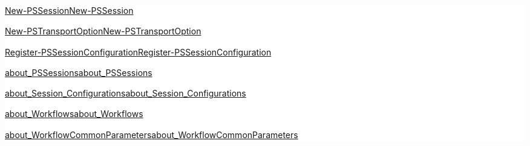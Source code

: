 [<span data-ttu-id="43df4-229">New-PSSession</span><span class="sxs-lookup"><span data-stu-id="43df4-229">New-PSSession</span></span>](../Microsoft.PowerShell.Core/New-PSSession.md)

[<span data-ttu-id="43df4-230">New-PSTransportOption</span><span class="sxs-lookup"><span data-stu-id="43df4-230">New-PSTransportOption</span></span>](../Microsoft.PowerShell.Core/New-PSTransportOption.md)

[<span data-ttu-id="43df4-231">Register-PSSessionConfiguration</span><span class="sxs-lookup"><span data-stu-id="43df4-231">Register-PSSessionConfiguration</span></span>](../Microsoft.PowerShell.Core/Register-PSSessionConfiguration.md)

[<span data-ttu-id="43df4-232">about_PSSessions</span><span class="sxs-lookup"><span data-stu-id="43df4-232">about_PSSessions</span></span>](../Microsoft.PowerShell.Core/About/about_PSSessions.md)

[<span data-ttu-id="43df4-233">about_Session_Configurations</span><span class="sxs-lookup"><span data-stu-id="43df4-233">about_Session_Configurations</span></span>](../Microsoft.PowerShell.Core/About/about_Session_Configurations.md)

[<span data-ttu-id="43df4-234">about_Workflows</span><span class="sxs-lookup"><span data-stu-id="43df4-234">about_Workflows</span></span>](../PSWorkflow/About/about_Workflows.md)

[<span data-ttu-id="43df4-235">about_WorkflowCommonParameters</span><span class="sxs-lookup"><span data-stu-id="43df4-235">about_WorkflowCommonParameters</span></span>](About/about_WorkflowCommonParameters.md)
